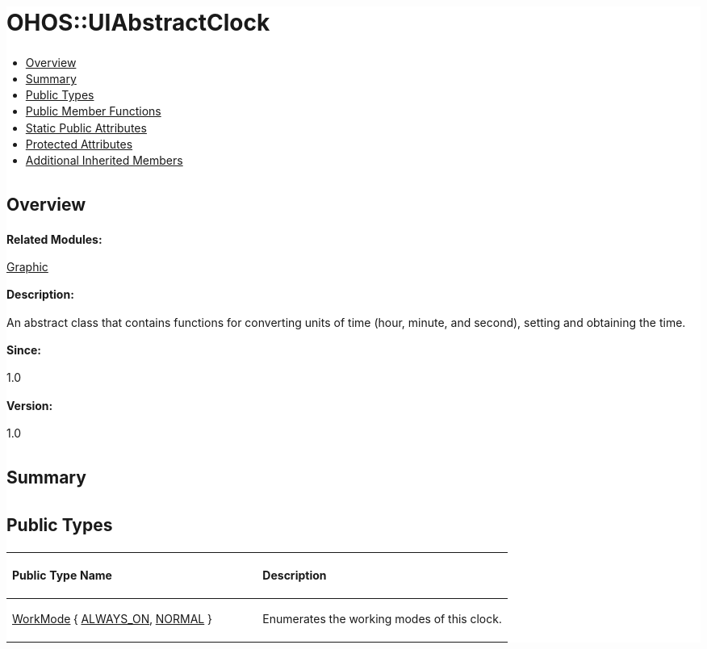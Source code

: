 # OHOS::UIAbstractClock<a name="ZH-CN_TOPIC_0000001055358128"></a>

-   [Overview](#section224969549165633)
-   [Summary](#section2086266185165633)
-   [Public Types](#pub-types)
-   [Public Member Functions](#pub-methods)
-   [Static Public Attributes](#pub-static-attribs)
-   [Protected Attributes](#pro-attribs)
-   [Additional Inherited Members](#inherited)

## **Overview**<a name="section224969549165633"></a>

**Related Modules:**

[Graphic](Graphic.md)

**Description:**

An abstract class that contains functions for converting units of time \(hour, minute, and second\), setting and obtaining the time. 

**Since:**

1.0

**Version:**

1.0

## **Summary**<a name="section2086266185165633"></a>

## Public Types<a name="pub-types"></a>

<a name="table273825151165633"></a>
<table><thead align="left"><tr id="row1308236191165633"><th class="cellrowborder" valign="top" width="50%" id="mcps1.1.3.1.1"><p id="p403378376165633"><a name="p403378376165633"></a><a name="p403378376165633"></a>Public Type Name</p>
</th>
<th class="cellrowborder" valign="top" width="50%" id="mcps1.1.3.1.2"><p id="p1438728687165633"><a name="p1438728687165633"></a><a name="p1438728687165633"></a>Description</p>
</th>
</tr>
</thead>
<tbody><tr id="row1443714965165633"><td class="cellrowborder" valign="top" width="50%" headers="mcps1.1.3.1.1 "><p id="p2019000208165633"><a name="p2019000208165633"></a><a name="p2019000208165633"></a><a href="Graphic.md#ga19db90932bc71e6bbced6ccf2935ac98">WorkMode</a> { <a href="Graphic.md#gga19db90932bc71e6bbced6ccf2935ac98a2025ac1a1f63409f0b37f444547ec859">ALWAYS_ON</a>, <a href="Graphic.md#gga19db90932bc71e6bbced6ccf2935ac98a8d32f103a422c6675618f5e9773b2eaa">NORMAL</a> }</p>
</td>
<td class="cellrowborder" valign="top" width="50%" headers="mcps1.1.3.1.2 "><p id="p1054604059165633"><a name="p1054604059165633"></a><a name="p1054604059165633"></a>Enumerates the working modes of this clock. </p>
</td>
</tr>
</tbody>
</table>
